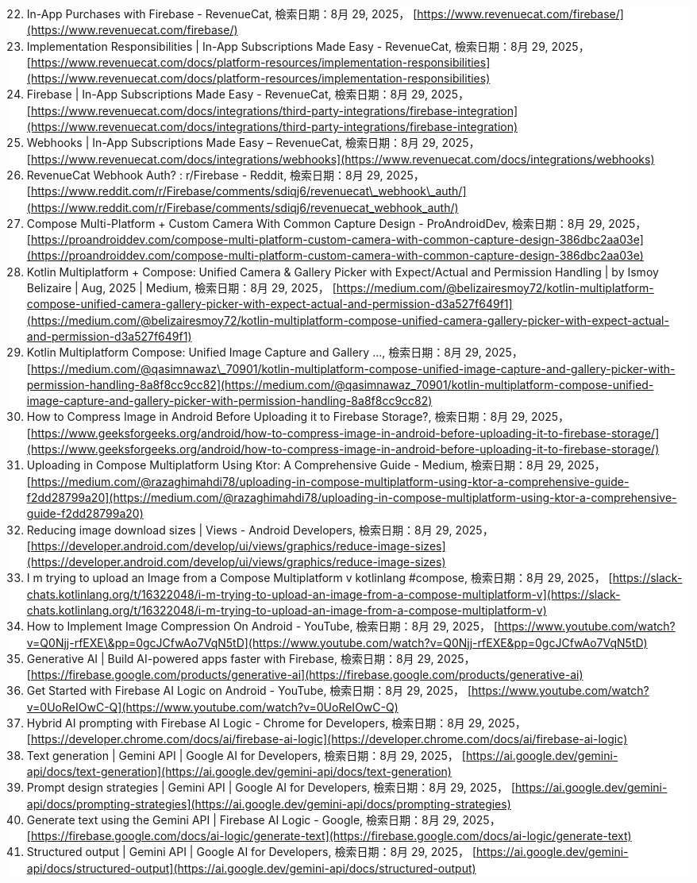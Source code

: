 22. In-App Purchases with Firebase \- RevenueCat, 檢索日期：8月 29, 2025， [https://www.revenuecat.com/firebase/](https://www.revenuecat.com/firebase/)
23. Implementation Responsibilities | In-App Subscriptions Made Easy \- RevenueCat, 檢索日期：8月 29, 2025， [https://www.revenuecat.com/docs/platform-resources/implementation-responsibilities](https://www.revenuecat.com/docs/platform-resources/implementation-responsibilities)
24. Firebase | In-App Subscriptions Made Easy \- RevenueCat, 檢索日期：8月 29, 2025， [https://www.revenuecat.com/docs/integrations/third-party-integrations/firebase-integration](https://www.revenuecat.com/docs/integrations/third-party-integrations/firebase-integration)
25. Webhooks | In-App Subscriptions Made Easy – RevenueCat, 檢索日期：8月 29, 2025， [https://www.revenuecat.com/docs/integrations/webhooks](https://www.revenuecat.com/docs/integrations/webhooks)
26. RevenueCat Webhook Auth? : r/Firebase \- Reddit, 檢索日期：8月 29, 2025， [https://www.reddit.com/r/Firebase/comments/sdiqj6/revenuecat\_webhook\_auth/](https://www.reddit.com/r/Firebase/comments/sdiqj6/revenuecat_webhook_auth/)
27. Compose Multi-Platform \+ Custom Camera With Common Capture Design \- ProAndroidDev, 檢索日期：8月 29, 2025， [https://proandroiddev.com/compose-multi-platform-custom-camera-with-common-capture-design-386dbc2aa03e](https://proandroiddev.com/compose-multi-platform-custom-camera-with-common-capture-design-386dbc2aa03e)
28. Kotlin Multiplatform \+ Compose: Unified Camera & Gallery Picker with Expect/Actual and Permission Handling | by Ismoy Belizaire | Aug, 2025 | Medium, 檢索日期：8月 29, 2025， [https://medium.com/@belizairesmoy72/kotlin-multiplatform-compose-unified-camera-gallery-picker-with-expect-actual-and-permission-d3a527f649f1](https://medium.com/@belizairesmoy72/kotlin-multiplatform-compose-unified-camera-gallery-picker-with-expect-actual-and-permission-d3a527f649f1)
29. Kotlin Multiplatform Compose: Unified Image Capture and Gallery ..., 檢索日期：8月 29, 2025， [https://medium.com/@qasimnawaz\_70901/kotlin-multiplatform-compose-unified-image-capture-and-gallery-picker-with-permission-handling-8a8f8cc9cc82](https://medium.com/@qasimnawaz_70901/kotlin-multiplatform-compose-unified-image-capture-and-gallery-picker-with-permission-handling-8a8f8cc9cc82)
30. How to Compress Image in Android Before Uploading it to Firebase Storage?, 檢索日期：8月 29, 2025， [https://www.geeksforgeeks.org/android/how-to-compress-image-in-android-before-uploading-it-to-firebase-storage/](https://www.geeksforgeeks.org/android/how-to-compress-image-in-android-before-uploading-it-to-firebase-storage/)
31. Uploading in Compose Multiplatform Using Ktor: A Comprehensive Guide \- Medium, 檢索日期：8月 29, 2025， [https://medium.com/@razaghimahdi78/uploading-in-compose-multiplatform-using-ktor-a-comprehensive-guide-f2dd28799a20](https://medium.com/@razaghimahdi78/uploading-in-compose-multiplatform-using-ktor-a-comprehensive-guide-f2dd28799a20)
32. Reducing image download sizes | Views \- Android Developers, 檢索日期：8月 29, 2025， [https://developer.android.com/develop/ui/views/graphics/reduce-image-sizes](https://developer.android.com/develop/ui/views/graphics/reduce-image-sizes)
33. I m trying to upload an Image from a Compose Multiplatform v kotlinlang \#compose, 檢索日期：8月 29, 2025， [https://slack-chats.kotlinlang.org/t/16322048/i-m-trying-to-upload-an-image-from-a-compose-multiplatform-v](https://slack-chats.kotlinlang.org/t/16322048/i-m-trying-to-upload-an-image-from-a-compose-multiplatform-v)
34. How to Implement Image Compression On Android \- YouTube, 檢索日期：8月 29, 2025， [https://www.youtube.com/watch?v=Q0Njj-rfEXE\&pp=0gcJCfwAo7VqN5tD](https://www.youtube.com/watch?v=Q0Njj-rfEXE&pp=0gcJCfwAo7VqN5tD)
35. Generative AI | Build AI-powered apps faster with Firebase, 檢索日期：8月 29, 2025， [https://firebase.google.com/products/generative-ai](https://firebase.google.com/products/generative-ai)
36. Get Started with Firebase AI Logic on Android \- YouTube, 檢索日期：8月 29, 2025， [https://www.youtube.com/watch?v=0UoReIOwC-Q](https://www.youtube.com/watch?v=0UoReIOwC-Q)
37. Hybrid AI prompting with Firebase AI Logic \- Chrome for Developers, 檢索日期：8月 29, 2025， [https://developer.chrome.com/docs/ai/firebase-ai-logic](https://developer.chrome.com/docs/ai/firebase-ai-logic)
38. Text generation | Gemini API | Google AI for Developers, 檢索日期：8月 29, 2025， [https://ai.google.dev/gemini-api/docs/text-generation](https://ai.google.dev/gemini-api/docs/text-generation)
39. Prompt design strategies | Gemini API | Google AI for Developers, 檢索日期：8月 29, 2025， [https://ai.google.dev/gemini-api/docs/prompting-strategies](https://ai.google.dev/gemini-api/docs/prompting-strategies)
40. Generate text using the Gemini API | Firebase AI Logic \- Google, 檢索日期：8月 29, 2025， [https://firebase.google.com/docs/ai-logic/generate-text](https://firebase.google.com/docs/ai-logic/generate-text)
41. Structured output | Gemini API | Google AI for Developers, 檢索日期：8月 29, 2025， [https://ai.google.dev/gemini-api/docs/structured-output](https://ai.google.dev/gemini-api/docs/structured-output)